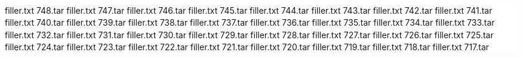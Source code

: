 filler.txt
748.tar
filler.txt
747.tar
filler.txt
746.tar
filler.txt
745.tar
filler.txt
744.tar
filler.txt
743.tar
filler.txt
742.tar
filler.txt
741.tar
filler.txt
740.tar
filler.txt
739.tar
filler.txt
738.tar
filler.txt
737.tar
filler.txt
736.tar
filler.txt
735.tar
filler.txt
734.tar
filler.txt
733.tar
filler.txt
732.tar
filler.txt
731.tar
filler.txt
730.tar
filler.txt
729.tar
filler.txt
728.tar
filler.txt
727.tar
filler.txt
726.tar
filler.txt
725.tar
filler.txt
724.tar
filler.txt
723.tar
filler.txt
722.tar
filler.txt
721.tar
filler.txt
720.tar
filler.txt
719.tar
filler.txt
718.tar
filler.txt
717.tar